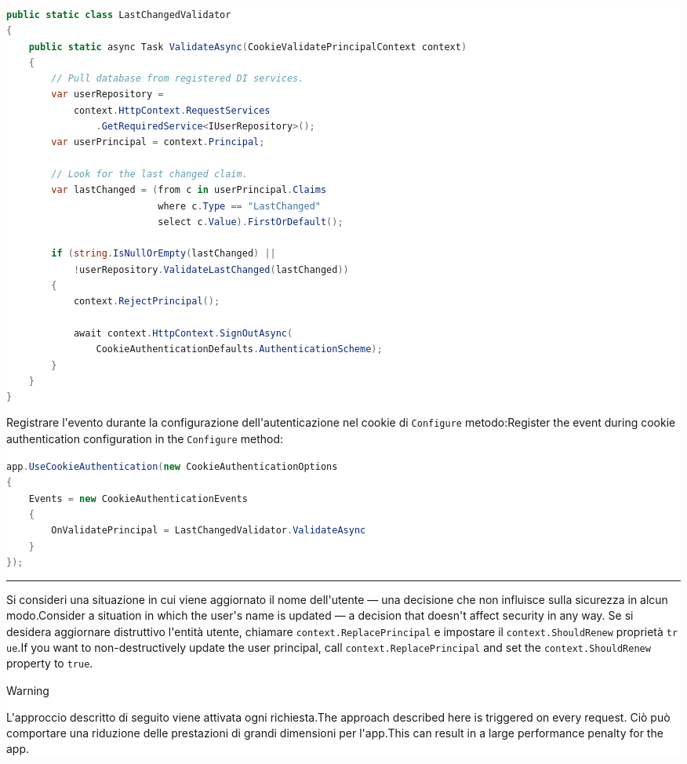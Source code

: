 ```csharp
public static class LastChangedValidator
{
    public static async Task ValidateAsync(CookieValidatePrincipalContext context)
    {
        // Pull database from registered DI services.
        var userRepository = 
            context.HttpContext.RequestServices
                .GetRequiredService<IUserRepository>();
        var userPrincipal = context.Principal;

        // Look for the last changed claim.
        var lastChanged = (from c in userPrincipal.Claims
                           where c.Type == "LastChanged"
                           select c.Value).FirstOrDefault();

        if (string.IsNullOrEmpty(lastChanged) ||
            !userRepository.ValidateLastChanged(lastChanged))
        {
            context.RejectPrincipal();

            await context.HttpContext.SignOutAsync(
                CookieAuthenticationDefaults.AuthenticationScheme);
        }
    }
}
```

<span data-ttu-id="b76da-344">Registrare l'evento durante la configurazione dell'autenticazione nel cookie di `Configure` metodo:</span><span class="sxs-lookup"><span data-stu-id="b76da-344">Register the event during cookie authentication configuration in the `Configure` method:</span></span>

```csharp
app.UseCookieAuthentication(new CookieAuthenticationOptions
{
    Events = new CookieAuthenticationEvents
    {
        OnValidatePrincipal = LastChangedValidator.ValidateAsync
    }
});
```

---

<span data-ttu-id="b76da-345">Si consideri una situazione in cui viene aggiornato il nome dell'utente &mdash; una decisione che non influisce sulla sicurezza in alcun modo.</span><span class="sxs-lookup"><span data-stu-id="b76da-345">Consider a situation in which the user's name is updated &mdash; a decision that doesn't affect security in any way.</span></span> <span data-ttu-id="b76da-346">Se si desidera aggiornare distruttivo l'entità utente, chiamare `context.ReplacePrincipal` e impostare il `context.ShouldRenew` proprietà `true`.</span><span class="sxs-lookup"><span data-stu-id="b76da-346">If you want to non-destructively update the user principal, call `context.ReplacePrincipal` and set the `context.ShouldRenew` property to `true`.</span></span>

> [!WARNING]
> <span data-ttu-id="b76da-347">L'approccio descritto di seguito viene attivata ogni richiesta.</span><span class="sxs-lookup"><span data-stu-id="b76da-347">The approach described here is triggered on every request.</span></span> <span data-ttu-id="b76da-348">Ciò può comportare una riduzione delle prestazioni di grandi dimensioni per l'app.</span><span class="sxs-lookup"><span data-stu-id="b76da-348">This can result in a large performance penalty for the app.</span></span>
